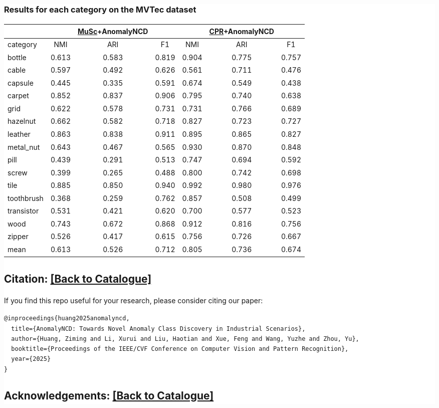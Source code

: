 ### Results for each category on the MVTec dataset
|            |  |   [MuSc](https://arxiv.org/pdf/2401.16753.pdf)+AnomalyNCD    |       |  |   [CPR](https://arxiv.org/abs/2308.06748)+AnomalyNCD    |        |
|------------|:---------:|:-----:|:-----:|:--------:|:-----:|:------:|
| category   | NMI       | ARI   | F1    | NMI      | ARI   | F1     |
| bottle     | 0.613     | 0.583 | 0.819 | 0.904    | 0.775 | 0.757  |
| cable      | 0.597     | 0.492 | 0.626 | 0.561    | 0.711 | 0.476  |
| capsule    | 0.445     | 0.335 | 0.591 | 0.674    | 0.549 | 0.438  |
| carpet     | 0.852     | 0.837 | 0.906 | 0.795    | 0.740 | 0.638  |
| grid       | 0.622     | 0.578 | 0.731 | 0.731    | 0.766 | 0.689  |
| hazelnut   | 0.662     | 0.582 | 0.718 | 0.827    | 0.723 | 0.727  |
| leather    | 0.863     | 0.838 | 0.911 | 0.895    | 0.865 | 0.827  |
| metal_nut  | 0.643     | 0.467 | 0.565 | 0.930    | 0.870 | 0.848  |
| pill       | 0.439     | 0.291 | 0.513 | 0.747    | 0.694 | 0.592  |
| screw      | 0.399     | 0.265 | 0.488 | 0.800    | 0.742 | 0.698  |
| tile       | 0.885     | 0.850 | 0.940 | 0.992    | 0.980 | 0.976  |
| toothbrush | 0.368     | 0.259 | 0.762 | 0.857    | 0.508 | 0.499  |
| transistor | 0.531     | 0.421 | 0.620 | 0.700    | 0.577 | 0.523  |
| wood       | 0.743     | 0.672 | 0.868 | 0.912    | 0.816 | 0.756  |
| zipper     | 0.526     | 0.417 | 0.615 | 0.756    | 0.726 | 0.667  |
| mean       | 0.613     | 0.526 | 0.712 | 0.805    | 0.736 | 0.674  |


<span id='citation'/>

## Citation: <a href='#all_catelogue'>[Back to Catalogue]</a>

If you find this repo useful for your research, please consider citing our paper:

```
@inproceedings{huang2025anomalyncd,
  title={AnomalyNCD: Towards Novel Anomaly Class Discovery in Industrial Scenarios},
  author={Huang, Ziming and Li, Xurui and Liu, Haotian and Xue, Feng and Wang, Yuzhe and Zhou, Yu},
  booktitle={Proceedings of the IEEE/CVF Conference on Computer Vision and Pattern Recognition},
  year={2025}
}
```

<span id='thanks'/>

## Acknowledgements: <a href='#all_catelogue'>[Back to Catalogue]</a>
